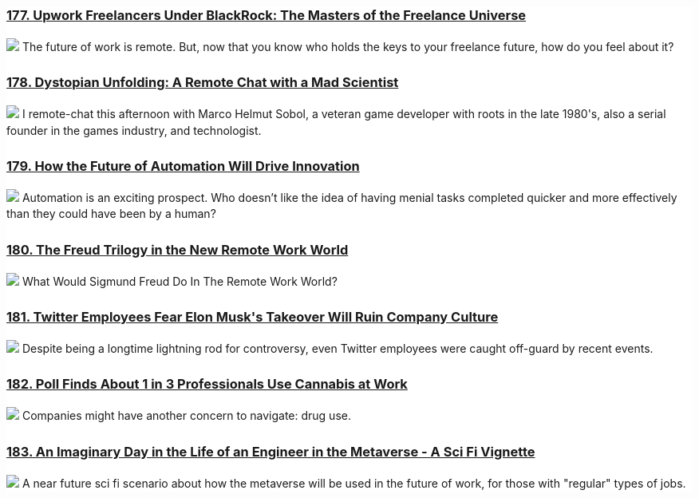 ### [177. Upwork Freelancers Under BlackRock: The Masters of the Freelance Universe](https://hackernoon.com/upwork-freelancers-under-blackrock-the-masters-of-the-freelance-universe)
![](https://cdn.hackernoon.com/images/LmkJG9CJCkeKroCwy3MciE5UHml1-gs93p3c.jpeg)
The future of work is remote. But, now that you know who holds the keys to your freelance future, how do you feel about it?

### [178. Dystopian Unfolding: A Remote Chat with a Mad Scientist](https://hackernoon.com/dystopian-unfolding-a-remote-chat-with-a-mad-scientist-bhbj3zxa)
![](https://firebasestorage.googleapis.com/v0/b/hackernoon-app.appspot.com/o/images%2FzS7Ens3qoUevRb8Om1z17awDmJ93-phf3u8o.png?alt=media&token=59a2c464-2715-49d6-8638-8e124f96fb8c)
I remote-chat this afternoon with Marco Helmut Sobol, a veteran game developer with roots in the late 1980's, also a serial founder in the games industry, and technologist.

### [179. How the Future of Automation Will Drive Innovation](https://hackernoon.com/how-the-future-of-automation-will-drive-innovation)
![](https://cdn.hackernoon.com/images/da7H4NzOhAdhje46xkTgaLorF5m2-sl93zmy.jpeg)
Automation is an exciting prospect. Who doesn’t like the idea of having menial tasks completed quicker and more effectively than they could have been by a human?

### [180. The Freud Trilogy in the New Remote Work World](https://hackernoon.com/the-freud-trilogy-in-the-new-remote-work-world-6l19336j)
![](https://cdn.hackernoon.com/images/ulHLOrUUeTTHEKRJOCtpfWl7DLB3-l883281.jpeg)
What Would Sigmund Freud Do In The Remote Work World?

### [181. Twitter Employees Fear Elon Musk's Takeover Will Ruin Company Culture](https://hackernoon.com/twitter-employees-fear-elon-musks-takeover-will-ruin-company-culture)
![](https://cdn.hackernoon.com/images/VLxHvCQtyKcQRJ8iJBVZf7kjiC43-vc93jkb.jpeg)
Despite being a longtime lightning rod for controversy, even Twitter employees were caught off-guard by recent events.

### [182. Poll Finds About 1 in 3 Professionals Use Cannabis at Work](https://hackernoon.com/poll-finds-about-1-in-3-professionals-use-cannabis-at-work)
![](https://cdn.hackernoon.com/images/VLxHvCQtyKcQRJ8iJBVZf7kjiC43-kf93kz0.jpeg)
Companies might have another concern to navigate: drug use.

### [183. An Imaginary Day in the Life of an Engineer in the Metaverse - A Sci Fi Vignette](https://hackernoon.com/an-imaginary-day-in-the-life-of-an-engineer-in-the-metaverse-a-sci-fi-vignette)
![](https://cdn.hackernoon.com/images/gqn0hbhfmDb2M72pj6TxbK7P9LB3-jmb3ghw.jpeg)
A near future sci fi scenario about how the metaverse will be used in the future of work, for those with "regular" types of jobs.
